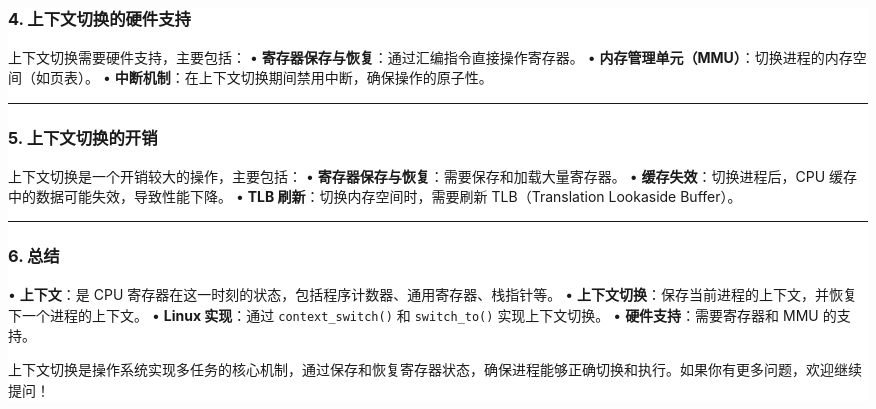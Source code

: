 ### 4. **上下文切换的硬件支持**
上下文切换需要硬件支持，主要包括：
• **寄存器保存与恢复**：通过汇编指令直接操作寄存器。
• **内存管理单元（MMU）**：切换进程的内存空间（如页表）。
• **中断机制**：在上下文切换期间禁用中断，确保操作的原子性。

---

### 5. **上下文切换的开销**
上下文切换是一个开销较大的操作，主要包括：
• **寄存器保存与恢复**：需要保存和加载大量寄存器。
• **缓存失效**：切换进程后，CPU 缓存中的数据可能失效，导致性能下降。
• **TLB 刷新**：切换内存空间时，需要刷新 TLB（Translation Lookaside Buffer）。

---

### 6. **总结**
• **上下文**：是 CPU 寄存器在这一时刻的状态，包括程序计数器、通用寄存器、栈指针等。
• **上下文切换**：保存当前进程的上下文，并恢复下一个进程的上下文。
• **Linux 实现**：通过 `context_switch()` 和 `switch_to()` 实现上下文切换。
• **硬件支持**：需要寄存器和 MMU 的支持。

上下文切换是操作系统实现多任务的核心机制，通过保存和恢复寄存器状态，确保进程能够正确切换和执行。如果你有更多问题，欢迎继续提问！